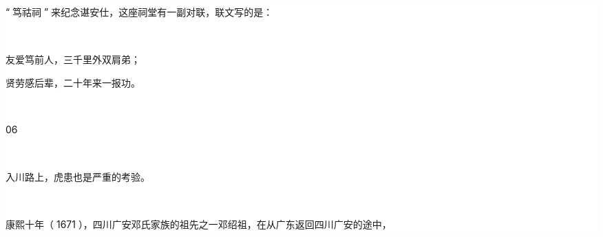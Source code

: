  <span class="s2">
   “
  </span>
  <span class="s1">
   笃祜祠
  </span>
  <span class="s2">
   ”
  </span>
  <span class="s1">
   来纪念谌安仕，这座祠堂有一副对联，联文写的是：
  </span>
 </p>
 <p class="p1">
  <span class="s1">
  </span>
  <br/>
 </p>
 <p class="p2">
  <span class="s1">
   友爱笃前人，三千里外双肩弟；
  </span>
 </p>
 <p class="p2">
  <span class="s1">
   贤劳感后辈，二十年来一报功。
  </span>
 </p>
 <p class="p1">
  <span class="s1">
  </span>
  <br/>
 </p>
 <p class="p3">
  <span class="s1">
   06
  </span>
 </p>
 <p class="p1">
  <span class="s1">
  </span>
  <br/>
 </p>
 <p class="p2">
  <span class="s1">
   入川路上，虎患也是严重的考验。
  </span>
 </p>
 <p class="p1">
  <span class="s1">
  </span>
  <br/>
 </p>
 <p class="p2">
  <span class="s1">
   康熙十年（
  </span>
  <span class="s2">
   1671
  </span>
  <span class="s1">
   ），四川广安邓氏家族的祖先之一邓绍祖，在从广东返回四川广安的途中，
  </span>
  <span class="s2">